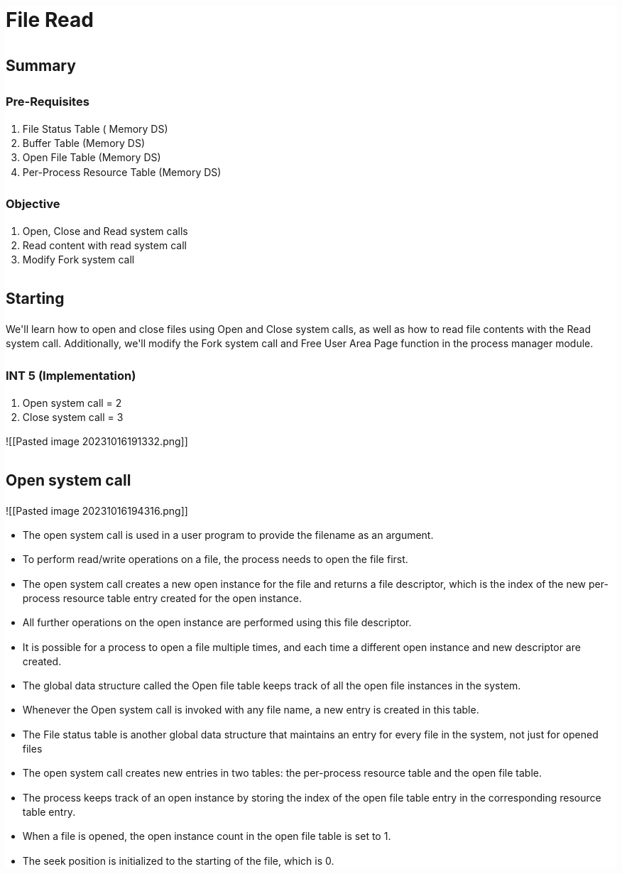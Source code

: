 # File Read

## Summary
### Pre-Requisites
1. File Status Table ( Memory DS)
2. Buffer Table (Memory DS)
3. Open File Table (Memory DS)
4. Per-Process Resource Table (Memory DS)
### Objective
1. Open, Close and Read system calls
2. Read content with read system call
3. Modify Fork system call


## Starting

We'll learn how to open and close files using Open and Close system calls, as well as how to read file contents with the Read system call. Additionally, we'll modify the Fork system call and Free User Area Page function in the process manager module.

### INT 5 (Implementation)
1. Open system call = 2
2. Close system call = 3

![[Pasted image 20231016191332.png]]

## Open system call
![[Pasted image 20231016194316.png]]
- The open system call is used in a user program to provide the filename as an argument.
- To perform read/write operations on a file, the process needs to open the file first.
- The open system call creates a new open instance for the file and returns a file descriptor, which is the index of the new per-process resource table entry created for the open instance.
- All further operations on the open instance are performed using this file descriptor.
- It is possible for a process to open a file multiple times, and each time a different open instance and new descriptor are created.
- The global data structure called the Open file table keeps track of all the open file instances in the system.
- Whenever the Open system call is invoked with any file name, a new entry is created in this table.
- The File status table is another global data structure that maintains an entry for every file in the system, not just for opened files

- The open system call creates new entries in two tables: the per-process resource table and the open file table.
- The process keeps track of an open instance by storing the index of the open file table entry in the corresponding resource table entry.
- When a file is opened, the open instance count in the open file table is set to 1.
- The seek position is initialized to the starting of the file, which is 0.
